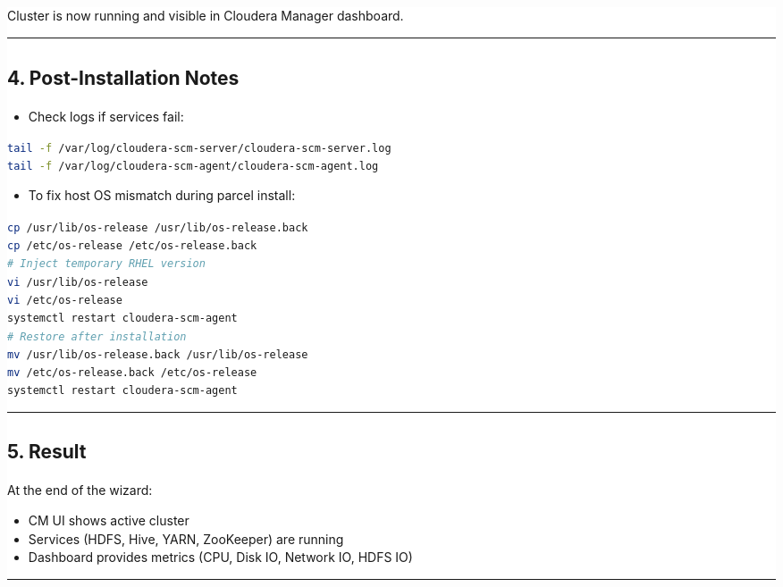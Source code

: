 Cluster is now running and visible in Cloudera Manager dashboard.

---

## 4. Post-Installation Notes

- Check logs if services fail:
```bash
tail -f /var/log/cloudera-scm-server/cloudera-scm-server.log
tail -f /var/log/cloudera-scm-agent/cloudera-scm-agent.log
```

- To fix host OS mismatch during parcel install:
```bash
cp /usr/lib/os-release /usr/lib/os-release.back
cp /etc/os-release /etc/os-release.back
# Inject temporary RHEL version
vi /usr/lib/os-release
vi /etc/os-release
systemctl restart cloudera-scm-agent
# Restore after installation
mv /usr/lib/os-release.back /usr/lib/os-release
mv /etc/os-release.back /etc/os-release
systemctl restart cloudera-scm-agent
```

---

## 5. Result

At the end of the wizard:
- CM UI shows active cluster
- Services (HDFS, Hive, YARN, ZooKeeper) are running
- Dashboard provides metrics (CPU, Disk IO, Network IO, HDFS IO)

---
